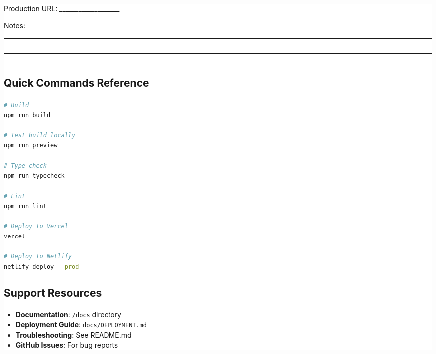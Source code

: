 Production URL: ___________________

Notes:
_____________________________________________
_____________________________________________
_____________________________________________

---

## Quick Commands Reference

```bash
# Build
npm run build

# Test build locally
npm run preview

# Type check
npm run typecheck

# Lint
npm run lint

# Deploy to Vercel
vercel

# Deploy to Netlify
netlify deploy --prod
```

## Support Resources

- **Documentation**: `/docs` directory
- **Deployment Guide**: `docs/DEPLOYMENT.md`
- **Troubleshooting**: See README.md
- **GitHub Issues**: For bug reports
